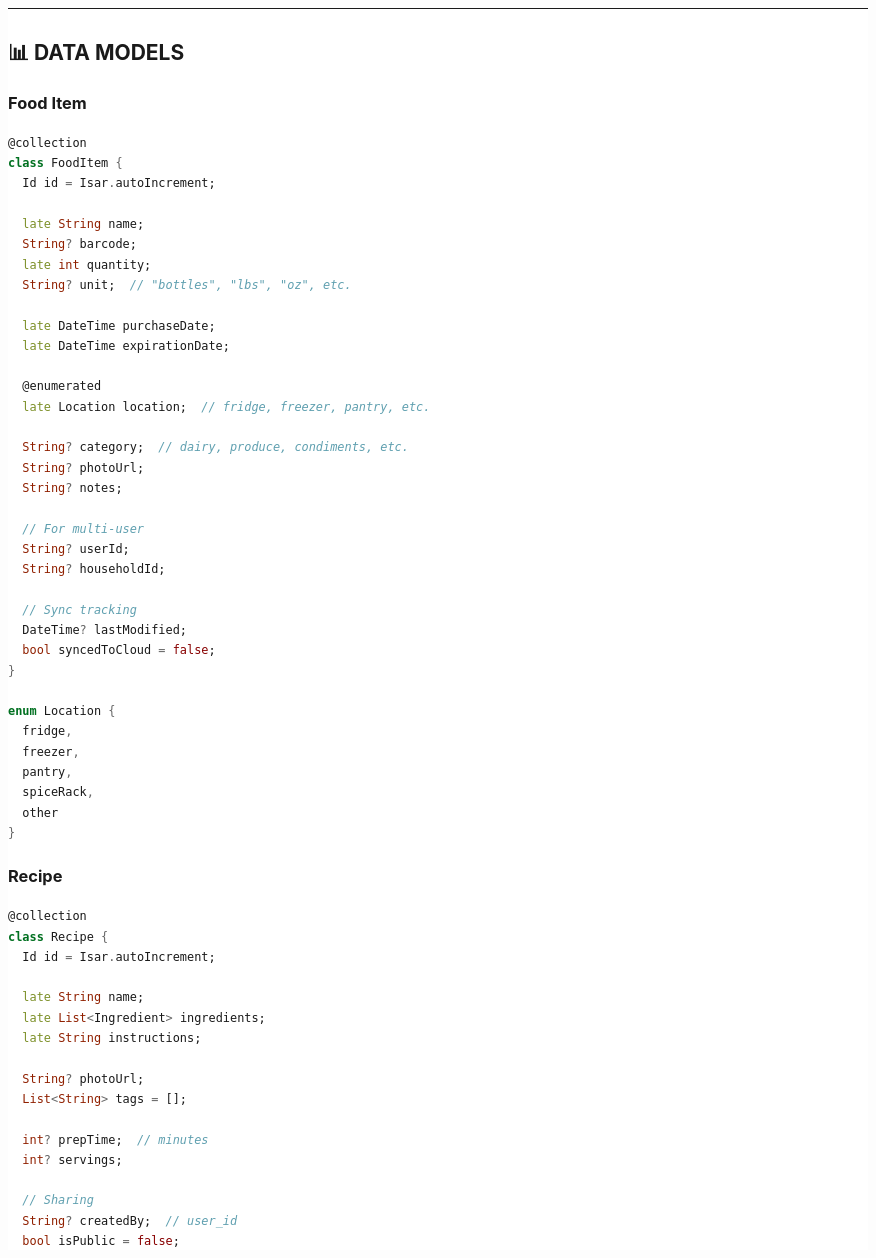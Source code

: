 
---

## 📊 DATA MODELS

### Food Item
```dart
@collection
class FoodItem {
  Id id = Isar.autoIncrement;
  
  late String name;
  String? barcode;
  late int quantity;
  String? unit;  // "bottles", "lbs", "oz", etc.
  
  late DateTime purchaseDate;
  late DateTime expirationDate;
  
  @enumerated
  late Location location;  // fridge, freezer, pantry, etc.
  
  String? category;  // dairy, produce, condiments, etc.
  String? photoUrl;
  String? notes;
  
  // For multi-user
  String? userId;
  String? householdId;
  
  // Sync tracking
  DateTime? lastModified;
  bool syncedToCloud = false;
}

enum Location {
  fridge,
  freezer,
  pantry,
  spiceRack,
  other
}
```

### Recipe
```dart
@collection
class Recipe {
  Id id = Isar.autoIncrement;
  
  late String name;
  late List<Ingredient> ingredients;
  late String instructions;
  
  String? photoUrl;
  List<String> tags = [];
  
  int? prepTime;  // minutes
  int? servings;
  
  // Sharing
  String? createdBy;  // user_id
  bool isPublic = false;
```
